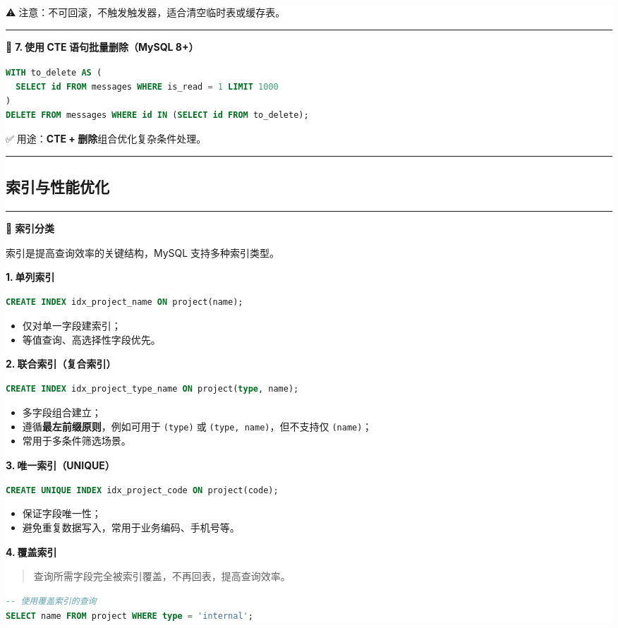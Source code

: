 ⚠️ 注意：不可回滚，不触发触发器，适合清空临时表或缓存表。

------

🔹 **7. 使用 CTE 语句批量删除（MySQL 8+）**

```sql
WITH to_delete AS (
  SELECT id FROM messages WHERE is_read = 1 LIMIT 1000
)
DELETE FROM messages WHERE id IN (SELECT id FROM to_delete);
```

✅ 用途：**CTE + 删除**组合优化复杂条件处理。

------





## 索引与性能优化

------

🔹 **索引分类**

索引是提高查询效率的关键结构，MySQL 支持多种索引类型。

**1. 单列索引**

```sql
CREATE INDEX idx_project_name ON project(name);
```

- 仅对单一字段建索引；
- 等值查询、高选择性字段优先。

**2. 联合索引（复合索引）**

```sql
CREATE INDEX idx_project_type_name ON project(type, name);
```

- 多字段组合建立；
- 遵循**最左前缀原则**，例如可用于 `(type)` 或 `(type, name)`，但不支持仅 `(name)`；
- 常用于多条件筛选场景。

**3. 唯一索引（UNIQUE）**

```sql
CREATE UNIQUE INDEX idx_project_code ON project(code);
```

- 保证字段唯一性；
- 避免重复数据写入，常用于业务编码、手机号等。

**4. 覆盖索引**

> 查询所需字段完全被索引覆盖，不再回表，提高查询效率。

```sql
-- 使用覆盖索引的查询
SELECT name FROM project WHERE type = 'internal';
```
